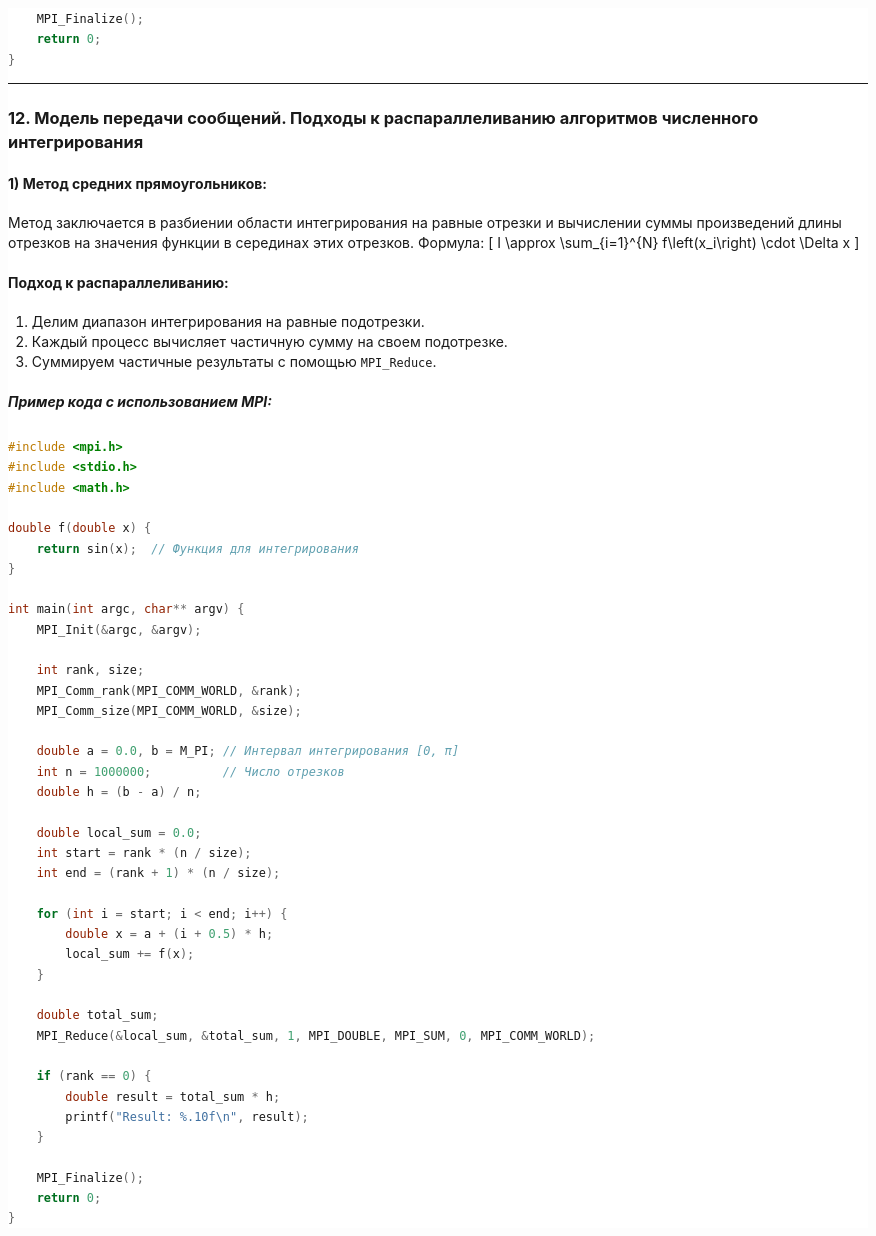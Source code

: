 ```c
    MPI_Finalize();
    return 0;
}
```

---

### **12. Модель передачи сообщений. Подходы к распараллеливанию алгоритмов численного интегрирования**

#### **1) Метод средних прямоугольников:**  

Метод заключается в разбиении области интегрирования на равные отрезки и вычислении суммы произведений длины отрезков на значения функции в серединах этих отрезков. Формула:
\[
I \approx \sum_{i=1}^{N} f\left(x_i\right) \cdot \Delta x
\]

#### **Подход к распараллеливанию:**  
1. Делим диапазон интегрирования на равные подотрезки.  
2. Каждый процесс вычисляет частичную сумму на своем подотрезке.  
3. Суммируем частичные результаты с помощью `MPI_Reduce`.

##### **Пример кода с использованием MPI:**  
```c
#include <mpi.h>
#include <stdio.h>
#include <math.h>

double f(double x) {
    return sin(x);  // Функция для интегрирования
}

int main(int argc, char** argv) {
    MPI_Init(&argc, &argv);

    int rank, size;
    MPI_Comm_rank(MPI_COMM_WORLD, &rank);
    MPI_Comm_size(MPI_COMM_WORLD, &size);

    double a = 0.0, b = M_PI; // Интервал интегрирования [0, π]
    int n = 1000000;          // Число отрезков
    double h = (b - a) / n;

    double local_sum = 0.0;
    int start = rank * (n / size);
    int end = (rank + 1) * (n / size);

    for (int i = start; i < end; i++) {
        double x = a + (i + 0.5) * h;
        local_sum += f(x);
    }

    double total_sum;
    MPI_Reduce(&local_sum, &total_sum, 1, MPI_DOUBLE, MPI_SUM, 0, MPI_COMM_WORLD);

    if (rank == 0) {
        double result = total_sum * h;
        printf("Result: %.10f\n", result);
    }

    MPI_Finalize();
    return 0;
}
```